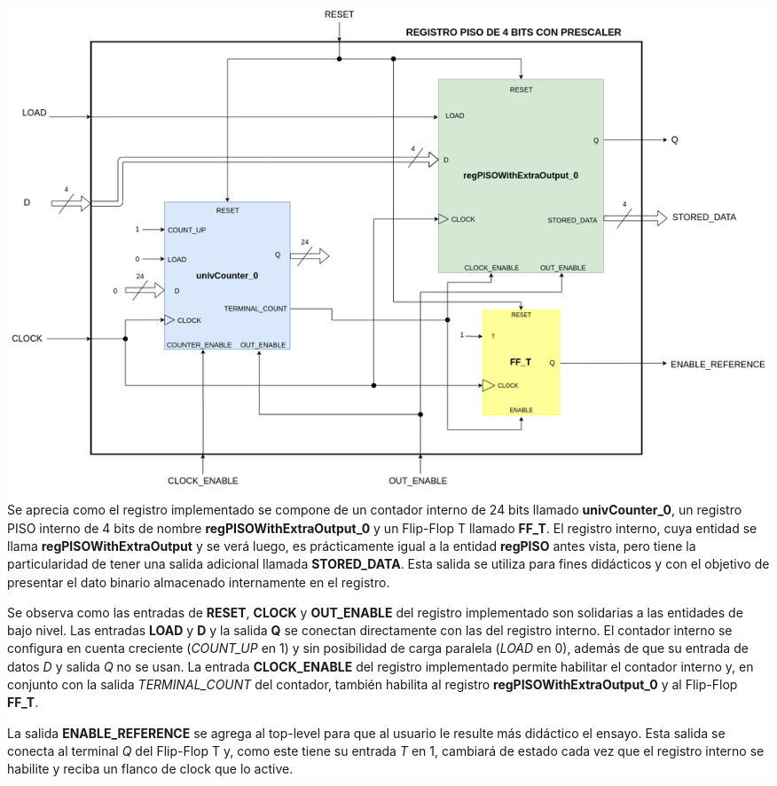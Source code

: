 <img src=".images/PISO_Implementacion_Diagrama en bloques.png"
	 alt="982"
	 width="1552"
	 align="middle"/>

Se aprecia como el registro implementado se compone de un contador interno de 24 bits llamado **univCounter_0**, un registro PISO interno de 4 bits de nombre **regPISOWithExtraOutput_0** y un Flip-Flop T llamado **FF_T**. El registro interno, cuya entidad se llama **regPISOWithExtraOutput** y se verá luego, es prácticamente igual a la entidad **regPISO** antes vista, pero tiene la particularidad de tener una salida adicional llamada **STORED_DATA**. Esta salida se utiliza para fines didácticos y con el objetivo de presentar el dato binario almacenado internamente en el registro.

Se observa como las entradas de **RESET**, **CLOCK** y **OUT_ENABLE** del registro implementado son solidarias a las entidades de bajo nivel. Las entradas **LOAD** y **D** y la salida **Q** se conectan directamente con las del registro interno. El contador interno se configura en cuenta creciente (*COUNT_UP* en 1) y sin posibilidad de carga paralela (*LOAD* en 0), además de que su entrada de datos *D* y salida *Q* no se usan. La entrada **CLOCK_ENABLE** del registro implementado permite habilitar el contador interno y, en conjunto con la salida *TERMINAL_COUNT* del contador, también habilita al registro **regPISOWithExtraOutput_0** y al Flip-Flop **FF_T**.

La salida **ENABLE_REFERENCE** se agrega al top-level para que al usuario le resulte más didáctico el ensayo. Esta salida se conecta al terminal *Q* del Flip-Flop T y, como este tiene su entrada *T* en 1, cambiará de estado cada vez que el registro interno se habilite y reciba un flanco de clock que lo active. 
